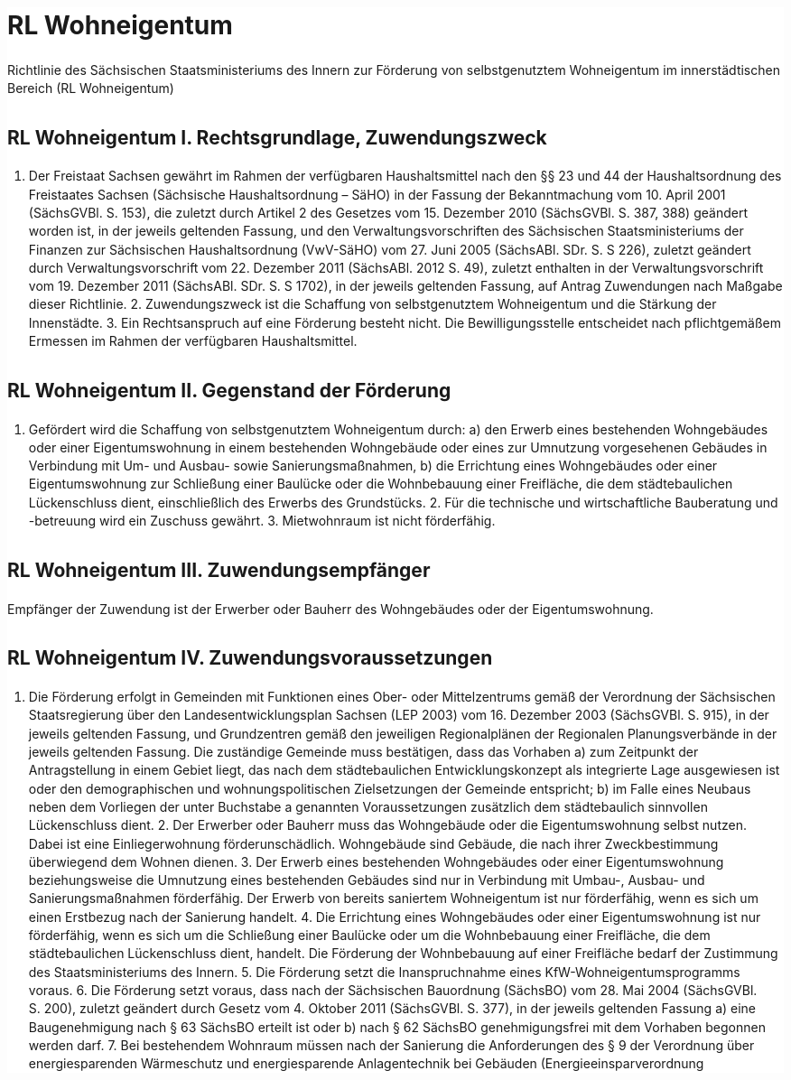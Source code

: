 # RL Wohneigentum

Richtlinie des Sächsischen Staatsministeriums des Innern zur Förderung von selbstgenutztem Wohneigentum im innerstädtischen Bereich (RL Wohneigentum)

## RL Wohneigentum I. Rechtsgrundlage, Zuwendungszweck

1. Der Freistaat Sachsen gewährt im Rahmen der verfügbaren Haushaltsmittel nach den §§ 23 und 44 der Haushaltsordnung des Freistaates Sachsen (Sächsische Haushaltsordnung – SäHO) in der Fassung der Bekanntmachung vom 10. April 2001 (SächsGVBl. S. 153), die zuletzt durch Artikel 2 des Gesetzes vom 15. Dezember 2010 (SächsGVBl. S. 387, 388) geändert worden ist, in der jeweils geltenden Fassung, und den Verwaltungsvorschriften des Sächsischen Staatsministeriums der Finanzen zur Sächsischen Haushaltsordnung (VwV-SäHO) vom 27. Juni 2005 (SächsABl. SDr. S. S 226), zuletzt geändert durch Verwaltungsvorschrift vom 22. Dezember 2011 (SächsABl. 2012 S. 49), zuletzt enthalten in der Verwaltungsvorschrift vom 19. Dezember 2011 (SächsABl. SDr. S. S 1702), in der jeweils geltenden Fassung, auf Antrag Zuwendungen nach Maßgabe dieser Richtlinie. 2. Zuwendungszweck ist die Schaffung von selbstgenutztem Wohneigentum und die Stärkung der Innenstädte. 3. Ein Rechtsanspruch auf eine Förderung besteht nicht. Die Bewilligungsstelle entscheidet nach pflichtgemäßem Ermessen im Rahmen der verfügbaren Haushaltsmittel. 
## RL Wohneigentum II. Gegenstand der Förderung

1. Gefördert wird die Schaffung von selbstgenutztem Wohneigentum durch: a) den Erwerb eines bestehenden Wohngebäudes oder einer Eigentumswohnung in einem bestehenden Wohngebäude oder eines zur Umnutzung vorgesehenen Gebäudes in Verbindung mit Um- und Ausbau- sowie Sanierungsmaßnahmen, b) die Errichtung eines Wohngebäudes oder einer Eigentumswohnung zur Schließung einer Baulücke oder die Wohnbebauung einer Freifläche, die dem städtebaulichen Lückenschluss dient, einschließlich des Erwerbs des Grundstücks. 2. Für die technische und wirtschaftliche Bauberatung und -betreuung wird ein Zuschuss gewährt. 3. Mietwohnraum ist nicht förderfähig. 
## RL Wohneigentum III. Zuwendungsempfänger

Empfänger der Zuwendung ist der Erwerber oder Bauherr des Wohngebäudes oder der Eigentumswohnung.


## RL Wohneigentum IV. Zuwendungsvoraussetzungen

1. Die Förderung erfolgt in Gemeinden mit Funktionen eines Ober- oder Mittelzentrums gemäß der Verordnung der Sächsischen Staatsregierung über den Landesentwicklungsplan Sachsen (LEP 2003) vom 16. Dezember 2003 (SächsGVBl. S. 915), in der jeweils geltenden Fassung, und Grundzentren gemäß den jeweiligen Regionalplänen der Regionalen Planungsverbände in der jeweils geltenden Fassung. Die zuständige Gemeinde muss bestätigen, dass das Vorhaben a) zum Zeitpunkt der Antragstellung in einem Gebiet liegt, das nach dem städtebaulichen Entwicklungskonzept als integrierte Lage ausgewiesen ist oder den demographischen und wohnungspolitischen Zielsetzungen der Gemeinde entspricht; b) im Falle eines Neubaus neben dem Vorliegen der unter Buchstabe a genannten Voraussetzungen zusätzlich dem städtebaulich sinnvollen Lückenschluss dient. 2. Der Erwerber oder Bauherr muss das Wohngebäude oder die Eigentumswohnung selbst nutzen. Dabei ist eine Einliegerwohnung förderunschädlich. Wohngebäude sind Gebäude, die nach ihrer Zweckbestimmung überwiegend dem Wohnen dienen. 3. Der Erwerb eines bestehenden Wohngebäudes oder einer Eigentumswohnung beziehungsweise die Umnutzung eines bestehenden Gebäudes sind nur in Verbindung mit Umbau-, Ausbau- und Sanierungsmaßnahmen förderfähig. Der Erwerb von bereits saniertem Wohneigentum ist nur förderfähig, wenn es sich um einen Erstbezug nach der Sanierung handelt. 4. Die Errichtung eines Wohngebäudes oder einer Eigentumswohnung ist nur förderfähig, wenn es sich um die Schließung einer Baulücke oder um die Wohnbebauung einer Freifläche, die dem städtebaulichen Lückenschluss dient, handelt. Die Förderung der Wohnbebauung auf einer Freifläche bedarf der Zustimmung des Staatsministeriums des Innern. 5. Die Förderung setzt die Inanspruchnahme eines KfW-Wohneigentumsprogramms voraus. 6. Die Förderung setzt voraus, dass nach der Sächsischen Bauordnung (SächsBO) vom 28. Mai 2004 (SächsGVBl. S. 200), zuletzt geändert durch Gesetz vom 4. Oktober 2011 (SächsGVBl. S. 377), in der jeweils geltenden Fassung a) eine Baugenehmigung nach § 63 
          SächsBO erteilt ist oder b) nach § 62 
          SächsBO genehmigungsfrei mit dem Vorhaben begonnen werden darf. 7. Bei bestehendem Wohnraum müssen nach der Sanierung die Anforderungen des § 9 der Verordnung über energiesparenden Wärmeschutz und energiesparende Anlagentechnik bei Gebäuden (Energieeinsparverordnung